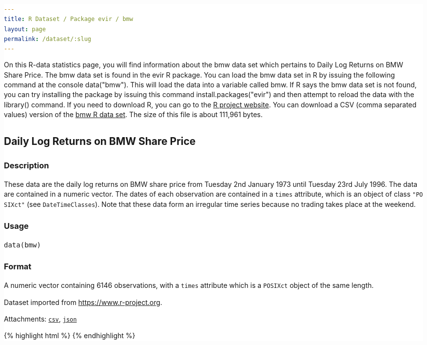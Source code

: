 ```yaml
---
title: R Dataset / Package evir / bmw
layout: page
permalink: /dataset/:slug
---
```

<div id="dataset-info">
<p>On this R-data statistics page, you will find information about the <span class="mono">bmw</span> data set which pertains to Daily Log Returns on BMW Share Price. The <span class="mono">bmw</span> data set is found in the <span class="mono">evir</span> R package. You can load the <span class="mono">bmw</span> data set in R by issuing the following command at the console <span class="mono">data("bmw")</span>. This will load the data into a variable called <span class="mono">bmw</span>. If R says the <span class="mono">bmw</span> data set is not found, you can try installing the package by issuing this command <span class="mono">install.packages("evir")</span> and then attempt to reload the data with the <span class="mono">library()</span> command. If you need to download R, you can go to the <a href="https://www.r-project.org">R project website</a>. You can download a CSV (comma separated values) version of the <span class="mono"><a href="../assets/data/csv/dataset-57900.csv">bmw R data set</a></span>. The size of this file is about 111,961 bytes.</p><h2>Daily Log Returns on BMW Share Price</h2>
<h3>Description</h3>
<p>These data are the daily log returns on BMW share price from Tuesday 2nd January 1973 until Tuesday 23rd July 1996. The data are contained in a numeric vector. The dates of each observation are contained in a <code>times</code> attribute, which is an object of class <code>"POSIXct"</code> (see <code>DateTimeClasses</code>). Note that these data form an irregular time series because no trading takes place at the weekend.</p>
<h3>Usage</h3>
<pre>data(bmw)</pre>
<h3>Format</h3>
<p>A numeric vector containing 6146 observations, with a <code>times</code> attribute which is a <code>POSIXct</code> object of the same length.</p>
<p>Dataset imported from <a href="https://www.r-project.org">https://www.r-project.org</a>.</p></div>
<p id="dataset-attachments">Attachments: <code><a target="_blank" href="/assets/data/csv/dataset-57900.csv">csv</a></code>, <code><a target="_blank" href="/assets/data/json/dataset-57900.json">json</a></code></p>
<div id="dataset-iframe">
{% highlight html %}
<iframe src="https://pmagunia.com/iframe/r-dataset-package-evir-bmw.html" width="100%" height="100%" style="border:0px"></iframe>
{% endhighlight %}
</div>
<div id="grid"></div>
<script>let json_file = 'dataset-57900.json';</script>